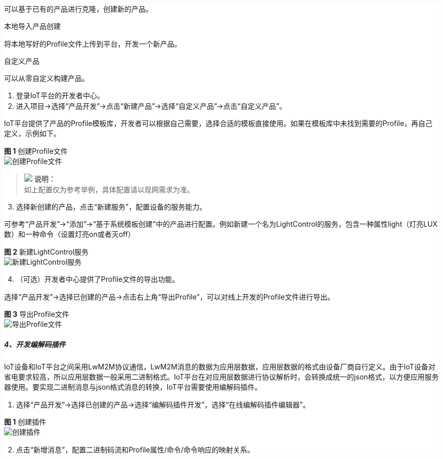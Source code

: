 <td class="cellrowborder" valign="top" width="73.76%" headers="mcps1.3.3.3.1.3.1.2 "><p id="ZH-CN_TOPIC_0187472760__p4557247185913">可以基于已有的产品进行克隆，创建新的产品。</p> </td> 
</tr> 
<tr id="ZH-CN_TOPIC_0187472760__row15692321003">
<td class="cellrowborder" valign="top" width="26.240000000000002%" headers="mcps1.3.3.3.1.3.1.1 "><p id="ZH-CN_TOPIC_0187472760__p26921621107">本地导入产品创建</p> </td> 
<td class="cellrowborder" valign="top" width="73.76%" headers="mcps1.3.3.3.1.3.1.2 "><p id="ZH-CN_TOPIC_0187472760__p11692112606">将本地写好的Profile文件上传到平台，开发一个新产品。</p> </td> 
</tr> 
<tr id="ZH-CN_TOPIC_0187472760__row20324151916017">
<td class="cellrowborder" valign="top" width="26.240000000000002%" headers="mcps1.3.3.3.1.3.1.1 "><p id="ZH-CN_TOPIC_0187472760__p10324119307">自定义产品</p> </td> 
<td class="cellrowborder" valign="top" width="73.76%" headers="mcps1.3.3.3.1.3.1.2 "><p id="ZH-CN_TOPIC_0187472760__p137262531418">可以从零自定义构建产品。</p> </td> 
</tr> 
</tbody> 
</table> 

1.  登录IoT平台的开发者中心。
2.  进入项目-\>选择“产品开发”-\>点击“新建产品”-\>选择“自定义产品”-\>点击“自定义产品”。

IoT平台提供了产品的Profile模板库，开发者可以根据自己需要，选择合适的模板直接使用。如果在模板库中未找到需要的Profile，再自己定义，示例如下。

**图 1**  创建Profile文件<a name="fig8361117"></a>  
![](./meta/IoT_Link/lwm2m/Profile-create.png "创建Profile文件")

>![](./public_sys-resources/icon-note.gif) **说明：**   
>如上配置仅为参考举例，具体配置请以现网需求为准。  

3.  选择新创建的产品，点击“新建服务”，配置设备的服务能力。

可参考“产品开发”-\>“添加”-\>“基于系统模板创建”中的产品进行配置。例如新建一个名为LightControl的服务，包含一种属性light（灯亮LUX数）和一种命令（设置灯亮on或者灭off）

**图 2**  新建LightControl服务<a name="fig41058489"></a>  
![](./meta/IoT_Link/lwm2m/profile-LightControl.png "新建LightControl服务")

4.  （可选）开发者中心提供了Profile文件的导出功能。

选择“产品开发”-\>选择已创建的产品-\>点击右上角“导出Profile”，可以对线上开发的Profile文件进行导出。

**图 3**  导出Profile文件<a name="fig53067697"></a>  
![](./meta/IoT_Link/lwm2m/Profile-output.png "导出Profile文件")


<h5 id="开发编解码插件.md">4、开发编解码插件</h5>
IoT设备和IoT平台之间采用LwM2M协议通信，LwM2M消息的数据为应用层数据，应用层数据的格式由设备厂商自行定义。由于IoT设备对省电要求较高，所以应用层数据一般采用二进制格式。IoT平台在对应用层数据进行协议解析时，会转换成统一的json格式，以方便应用服务器使用。要实现二进制消息与json格式消息的转换，IoT平台需要使用编解码插件。

1.  选择“产品开发”-\>选择已创建的产品-\>选择“编解码插件开发”，选择“在线编解码插件编辑器”。

**图 1**  创建插件<a name="fig27941066"></a>  
![](./meta/IoT_Link/lwm2m/codec1.png "创建插件")

2.  点击“新增消息”，配置二进制码流和Profile属性/命令/命令响应的映射关系。
